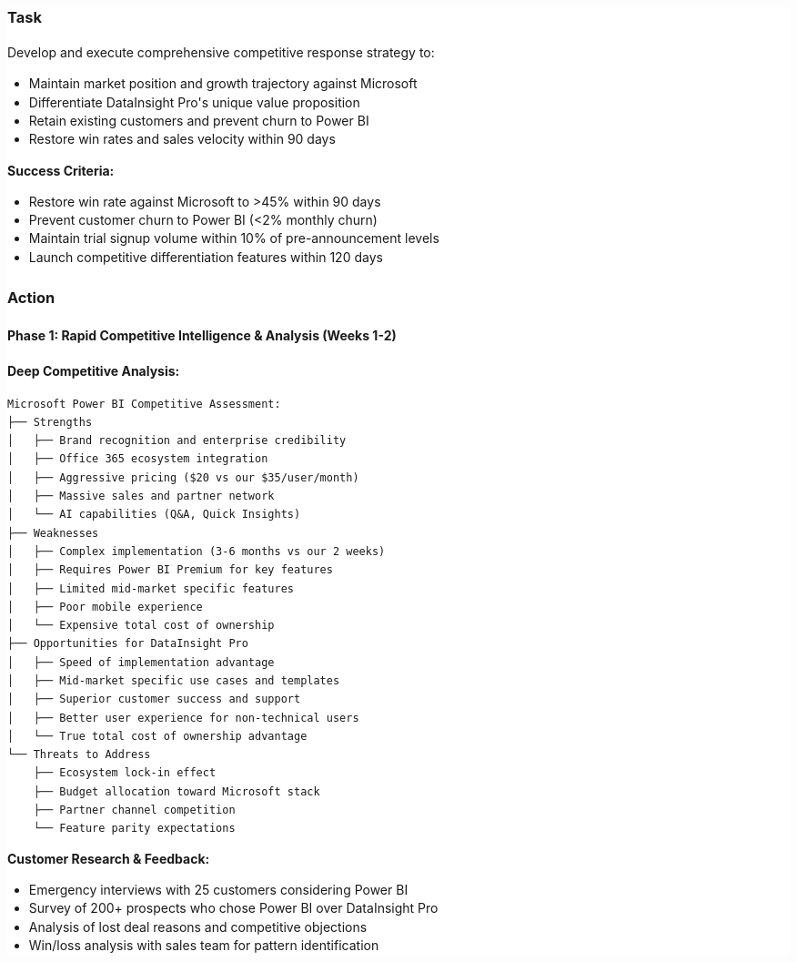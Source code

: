 ### **Task**
Develop and execute comprehensive competitive response strategy to:
- Maintain market position and growth trajectory against Microsoft
- Differentiate DataInsight Pro's unique value proposition
- Retain existing customers and prevent churn to Power BI
- Restore win rates and sales velocity within 90 days

**Success Criteria:**
- Restore win rate against Microsoft to >45% within 90 days
- Prevent customer churn to Power BI (<2% monthly churn)
- Maintain trial signup volume within 10% of pre-announcement levels
- Launch competitive differentiation features within 120 days

### **Action**

#### **Phase 1: Rapid Competitive Intelligence & Analysis (Weeks 1-2)**

**Deep Competitive Analysis:**
```
Microsoft Power BI Competitive Assessment:
├── Strengths
│   ├── Brand recognition and enterprise credibility
│   ├── Office 365 ecosystem integration
│   ├── Aggressive pricing ($20 vs our $35/user/month)
│   ├── Massive sales and partner network
│   └── AI capabilities (Q&A, Quick Insights)
├── Weaknesses
│   ├── Complex implementation (3-6 months vs our 2 weeks)
│   ├── Requires Power BI Premium for key features
│   ├── Limited mid-market specific features
│   ├── Poor mobile experience
│   └── Expensive total cost of ownership
├── Opportunities for DataInsight Pro
│   ├── Speed of implementation advantage
│   ├── Mid-market specific use cases and templates
│   ├── Superior customer success and support
│   ├── Better user experience for non-technical users
│   └── True total cost of ownership advantage
└── Threats to Address
    ├── Ecosystem lock-in effect
    ├── Budget allocation toward Microsoft stack
    ├── Partner channel competition
    └── Feature parity expectations
```

**Customer Research & Feedback:**
- Emergency interviews with 25 customers considering Power BI
- Survey of 200+ prospects who chose Power BI over DataInsight Pro
- Analysis of lost deal reasons and competitive objections
- Win/loss analysis with sales team for pattern identification
